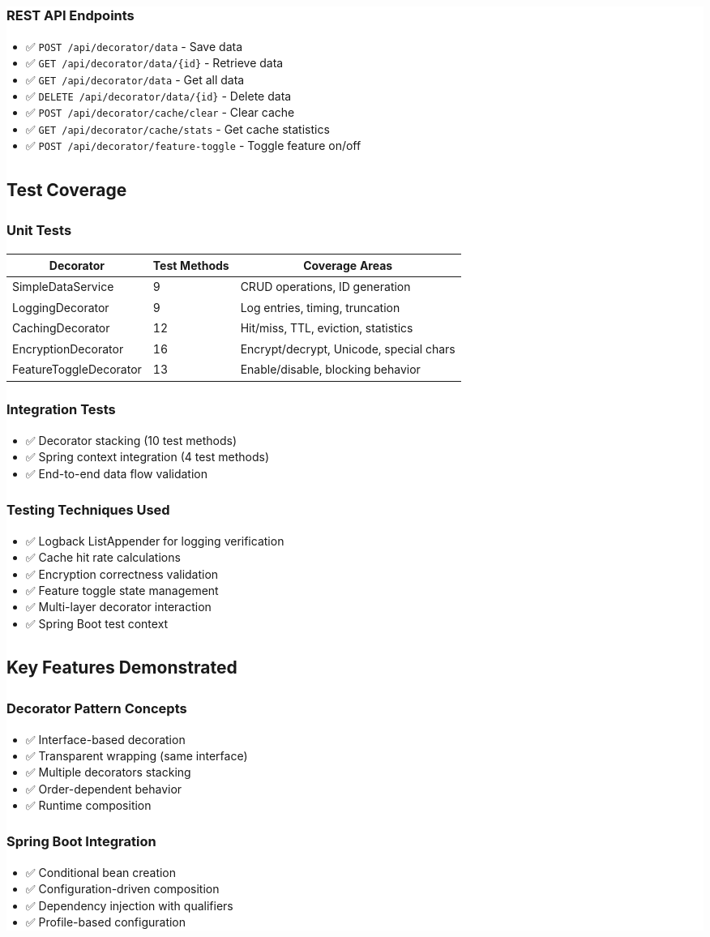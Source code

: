 ### REST API Endpoints
- ✅ `POST /api/decorator/data` - Save data
- ✅ `GET /api/decorator/data/{id}` - Retrieve data
- ✅ `GET /api/decorator/data` - Get all data
- ✅ `DELETE /api/decorator/data/{id}` - Delete data
- ✅ `POST /api/decorator/cache/clear` - Clear cache
- ✅ `GET /api/decorator/cache/stats` - Get cache statistics
- ✅ `POST /api/decorator/feature-toggle` - Toggle feature on/off

## Test Coverage

### Unit Tests
| Decorator | Test Methods | Coverage Areas |
|-----------|--------------|----------------|
| SimpleDataService | 9 | CRUD operations, ID generation |
| LoggingDecorator | 9 | Log entries, timing, truncation |
| CachingDecorator | 12 | Hit/miss, TTL, eviction, statistics |
| EncryptionDecorator | 16 | Encrypt/decrypt, Unicode, special chars |
| FeatureToggleDecorator | 13 | Enable/disable, blocking behavior |

### Integration Tests
- ✅ Decorator stacking (10 test methods)
- ✅ Spring context integration (4 test methods)
- ✅ End-to-end data flow validation

### Testing Techniques Used
- ✅ Logback ListAppender for logging verification
- ✅ Cache hit rate calculations
- ✅ Encryption correctness validation
- ✅ Feature toggle state management
- ✅ Multi-layer decorator interaction
- ✅ Spring Boot test context

## Key Features Demonstrated

### Decorator Pattern Concepts
- ✅ Interface-based decoration
- ✅ Transparent wrapping (same interface)
- ✅ Multiple decorators stacking
- ✅ Order-dependent behavior
- ✅ Runtime composition

### Spring Boot Integration
- ✅ Conditional bean creation
- ✅ Configuration-driven composition
- ✅ Dependency injection with qualifiers
- ✅ Profile-based configuration
